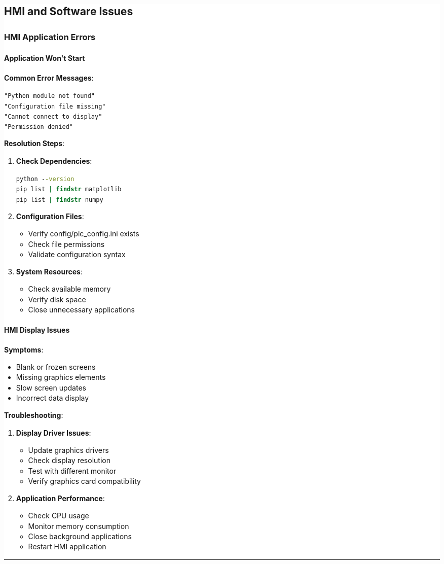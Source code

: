 
## HMI and Software Issues

### HMI Application Errors

#### Application Won't Start

**Common Error Messages**:
```
"Python module not found"
"Configuration file missing"
"Cannot connect to display"
"Permission denied"
```

**Resolution Steps**:
1. **Check Dependencies**:
   ```cmd
   python --version
   pip list | findstr matplotlib
   pip list | findstr numpy
   ```

2. **Configuration Files**:
   - Verify config/plc_config.ini exists
   - Check file permissions
   - Validate configuration syntax

3. **System Resources**:
   - Check available memory
   - Verify disk space
   - Close unnecessary applications

#### HMI Display Issues

**Symptoms**:
- Blank or frozen screens
- Missing graphics elements
- Slow screen updates
- Incorrect data display

**Troubleshooting**:
1. **Display Driver Issues**:
   - Update graphics drivers
   - Check display resolution
   - Test with different monitor
   - Verify graphics card compatibility

2. **Application Performance**:
   - Check CPU usage
   - Monitor memory consumption
   - Close background applications
   - Restart HMI application

---

